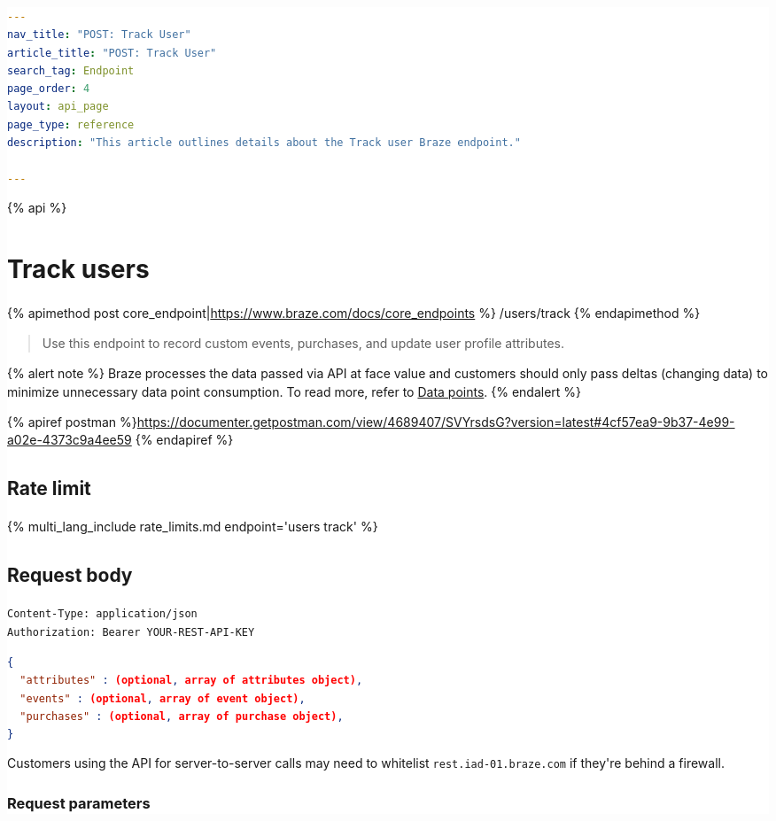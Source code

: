```yaml
---
nav_title: "POST: Track User"
article_title: "POST: Track User"
search_tag: Endpoint
page_order: 4
layout: api_page
page_type: reference
description: "This article outlines details about the Track user Braze endpoint."

---
```

{% api %}
# Track users
{% apimethod post core_endpoint|https://www.braze.com/docs/core_endpoints %} 
/users/track
{% endapimethod %}

> Use this endpoint to record custom events, purchases, and update user profile attributes.

{% alert note %}
Braze processes the data passed via API at face value and customers should only pass deltas (changing data) to minimize unnecessary data point consumption. To read more, refer to [Data points]({{site.baseurl}}/user_guide/onboarding_with_braze/data_points/#data-points). 
{% endalert %}

{% apiref postman %}https://documenter.getpostman.com/view/4689407/SVYrsdsG?version=latest#4cf57ea9-9b37-4e99-a02e-4373c9a4ee59 {% endapiref %}

## Rate limit

{% multi_lang_include rate_limits.md endpoint='users track' %}

## Request body

```
Content-Type: application/json
Authorization: Bearer YOUR-REST-API-KEY
```

```json
{
  "attributes" : (optional, array of attributes object),
  "events" : (optional, array of event object),
  "purchases" : (optional, array of purchase object),
}
```

Customers using the API for server-to-server calls may need to whitelist `rest.iad-01.braze.com` if they're behind a firewall.

### Request parameters
